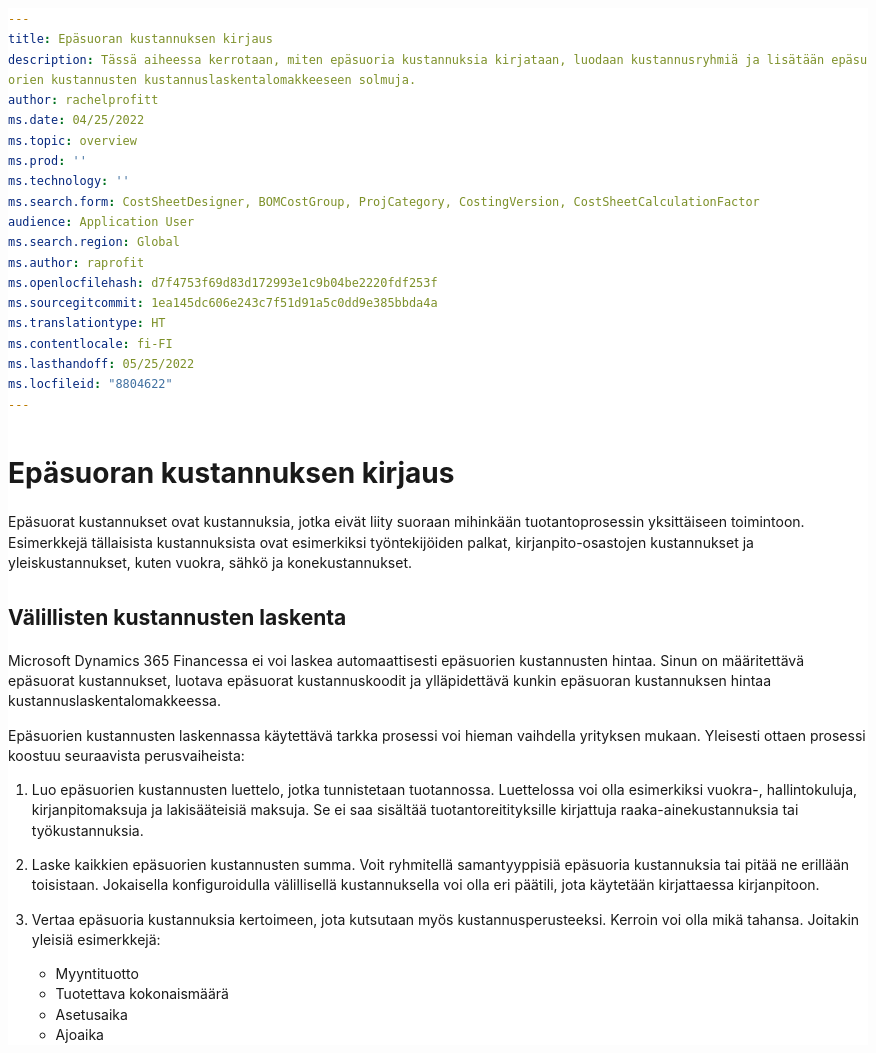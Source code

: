 ```yaml
---
title: Epäsuoran kustannuksen kirjaus
description: Tässä aiheessa kerrotaan, miten epäsuoria kustannuksia kirjataan, luodaan kustannusryhmiä ja lisätään epäsuorien kustannusten kustannuslaskentalomakkeeseen solmuja.
author: rachelprofitt
ms.date: 04/25/2022
ms.topic: overview
ms.prod: ''
ms.technology: ''
ms.search.form: CostSheetDesigner, BOMCostGroup, ProjCategory, CostingVersion, CostSheetCalculationFactor
audience: Application User
ms.search.region: Global
ms.author: raprofit
ms.openlocfilehash: d7f4753f69d83d172993e1c9b04be2220fdf253f
ms.sourcegitcommit: 1ea145dc606e243c7f51d91a5c0dd9e385bbda4a
ms.translationtype: HT
ms.contentlocale: fi-FI
ms.lasthandoff: 05/25/2022
ms.locfileid: "8804622"
---
```

# <a name="indirect-cost-posting"></a>Epäsuoran kustannuksen kirjaus

Epäsuorat kustannukset ovat kustannuksia, jotka eivät liity suoraan mihinkään tuotantoprosessin yksittäiseen toimintoon. Esimerkkejä tällaisista kustannuksista ovat esimerkiksi työntekijöiden palkat, kirjanpito-osastojen kustannukset ja yleiskustannukset, kuten vuokra, sähkö ja konekustannukset.

## <a name="calculating-indirect-costs"></a>Välillisten kustannusten laskenta

Microsoft Dynamics 365 Financessa ei voi laskea automaattisesti epäsuorien kustannusten hintaa. Sinun on määritettävä epäsuorat kustannukset, luotava epäsuorat kustannuskoodit ja ylläpidettävä kunkin epäsuoran kustannuksen hintaa kustannuslaskentalomakkeessa.

Epäsuorien kustannusten laskennassa käytettävä tarkka prosessi voi hieman vaihdella yrityksen mukaan. Yleisesti ottaen prosessi koostuu seuraavista perusvaiheista:

1. Luo epäsuorien kustannusten luettelo, jotka tunnistetaan tuotannossa. Luettelossa voi olla esimerkiksi vuokra-, hallintokuluja, kirjanpitomaksuja ja lakisääteisiä maksuja. Se ei saa sisältää tuotantoreitityksille kirjattuja raaka-ainekustannuksia tai työkustannuksia.
2. Laske kaikkien epäsuorien kustannusten summa. Voit ryhmitellä samantyyppisiä epäsuoria kustannuksia tai pitää ne erillään toisistaan. Jokaisella konfiguroidulla välillisellä kustannuksella voi olla eri päätili, jota käytetään kirjattaessa kirjanpitoon.
3. Vertaa epäsuoria kustannuksia kertoimeen, jota kutsutaan myös kustannusperusteeksi. Kerroin voi olla mikä tahansa. Joitakin yleisiä esimerkkejä:

    - Myyntituotto
    - Tuotettava kokonaismäärä
    - Asetusaika
    - Ajoaika
